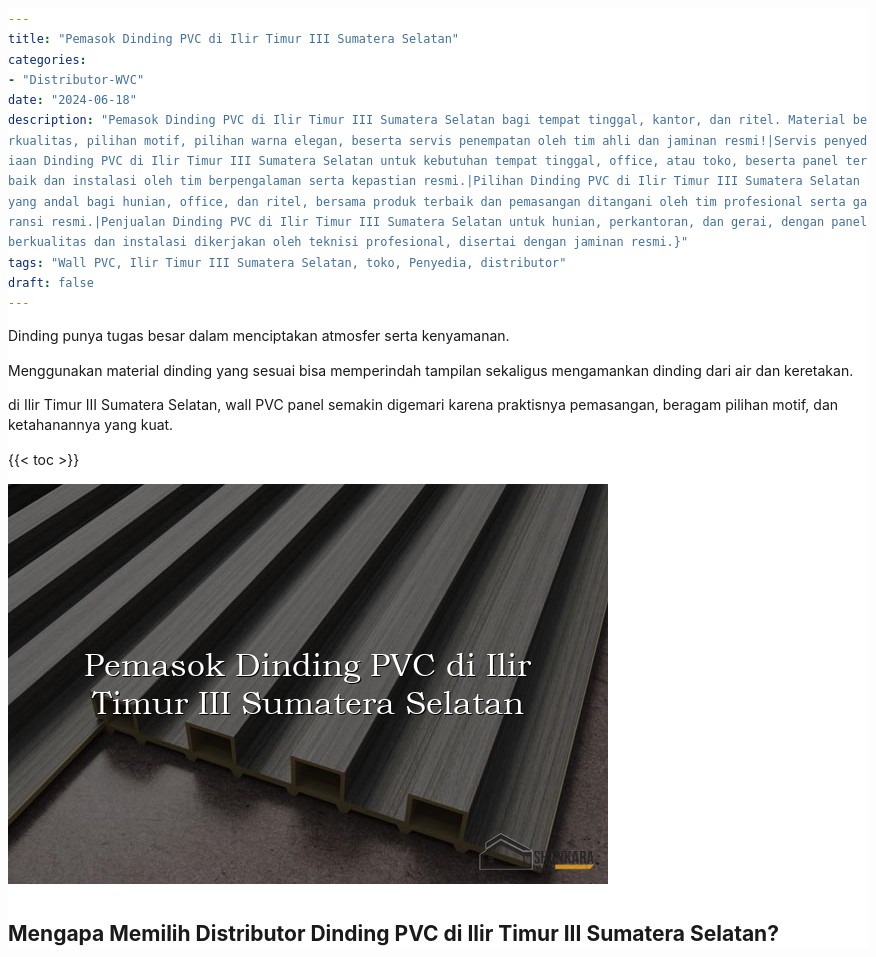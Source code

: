 ```yaml
---
title: "Pemasok Dinding PVC di Ilir Timur III Sumatera Selatan"
categories: 
- "Distributor-WVC"
date: "2024-06-18"
description: "Pemasok Dinding PVC di Ilir Timur III Sumatera Selatan bagi tempat tinggal, kantor, dan ritel. Material berkualitas, pilihan motif, pilihan warna elegan, beserta servis penempatan oleh tim ahli dan jaminan resmi!|Servis penyediaan Dinding PVC di Ilir Timur III Sumatera Selatan untuk kebutuhan tempat tinggal, office, atau toko, beserta panel terbaik dan instalasi oleh tim berpengalaman serta kepastian resmi.|Pilihan Dinding PVC di Ilir Timur III Sumatera Selatan yang andal bagi hunian, office, dan ritel, bersama produk terbaik dan pemasangan ditangani oleh tim profesional serta garansi resmi.|Penjualan Dinding PVC di Ilir Timur III Sumatera Selatan untuk hunian, perkantoran, dan gerai, dengan panel berkualitas dan instalasi dikerjakan oleh teknisi profesional, disertai dengan jaminan resmi.}"
tags: "Wall PVC, Ilir Timur III Sumatera Selatan, toko, Penyedia, distributor"
draft: false
---
```


Dinding punya tugas besar dalam menciptakan atmosfer serta kenyamanan.

Menggunakan material dinding yang sesuai bisa memperindah tampilan sekaligus mengamankan dinding dari air dan keretakan.

di Ilir Timur III Sumatera Selatan, wall PVC panel semakin digemari karena praktisnya pemasangan, beragam pilihan motif, dan ketahanannya yang kuat.

{{< toc >}}

![Pemasok Dinding PVC di Ilir Timur III Sumatera Selatan](/images/Distributor-WVC/Pemasok-Dinding-PVC-di-Ilir-Timur-III-Sumatera-Selatan.png)


## Mengapa Memilih Distributor Dinding PVC di Ilir Timur III Sumatera Selatan?

